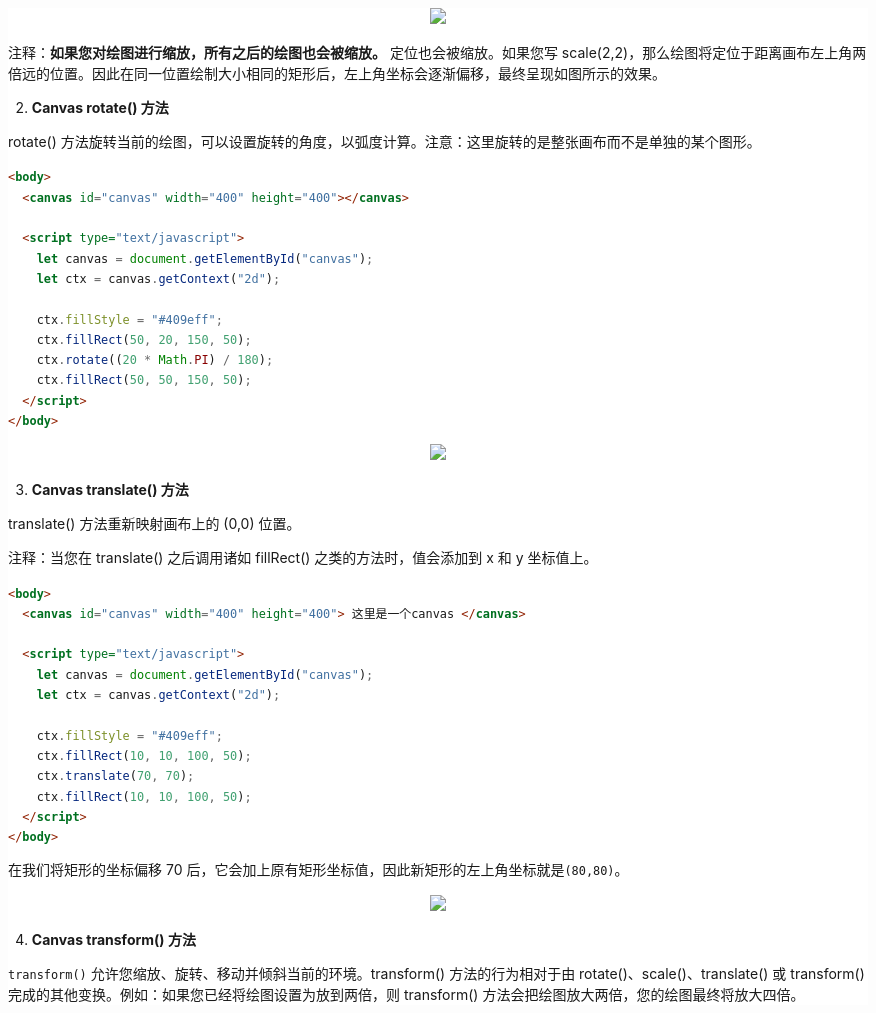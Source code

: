 <p align=center><img src="https://img2023.cnblogs.com/blog/2332774/202303/2332774-20230318170650602-49623755.png"  /></p>

注释：**如果您对绘图进行缩放，所有之后的绘图也会被缩放。** 定位也会被缩放。如果您写 scale(2,2)，那么绘图将定位于距离画布左上角两倍远的位置。因此在同一位置绘制大小相同的矩形后，左上角坐标会逐渐偏移，最终呈现如图所示的效果。

2. **Canvas rotate() 方法**

rotate() 方法旋转当前的绘图，可以设置旋转的角度，以弧度计算。注意：这里旋转的是整张画布而不是单独的某个图形。

```html
<body>
  <canvas id="canvas" width="400" height="400"></canvas>

  <script type="text/javascript">
    let canvas = document.getElementById("canvas");
    let ctx = canvas.getContext("2d");

    ctx.fillStyle = "#409eff";
    ctx.fillRect(50, 20, 150, 50);
    ctx.rotate((20 * Math.PI) / 180);
    ctx.fillRect(50, 50, 150, 50);
  </script>
</body>
```

<p align=center><img src="https://img2023.cnblogs.com/blog/2332774/202303/2332774-20230318173451490-1548866476.png"  /></p>

3. **Canvas translate() 方法**

translate() 方法重新映射画布上的 (0,0) 位置。

注释：当您在 translate() 之后调用诸如 fillRect() 之类的方法时，值会添加到 x 和 y 坐标值上。

```html
<body>
  <canvas id="canvas" width="400" height="400"> 这里是一个canvas </canvas>

  <script type="text/javascript">
    let canvas = document.getElementById("canvas");
    let ctx = canvas.getContext("2d");

    ctx.fillStyle = "#409eff";
    ctx.fillRect(10, 10, 100, 50);
    ctx.translate(70, 70);
    ctx.fillRect(10, 10, 100, 50);
  </script>
</body>
```

在我们将矩形的坐标偏移 70 后，它会加上原有矩形坐标值，因此新矩形的左上角坐标就是`(80,80)`。

<p align=center><img src="https://img2023.cnblogs.com/blog/2332774/202303/2332774-20230318174100890-1907794499.png"  /></p>

4. **Canvas transform() 方法**

`transform()` 允许您缩放、旋转、移动并倾斜当前的环境。transform() 方法的行为相对于由 rotate()、scale()、translate() 或 transform() 完成的其他变换。例如：如果您已经将绘图设置为放到两倍，则 transform() 方法会把绘图放大两倍，您的绘图最终将放大四倍。
